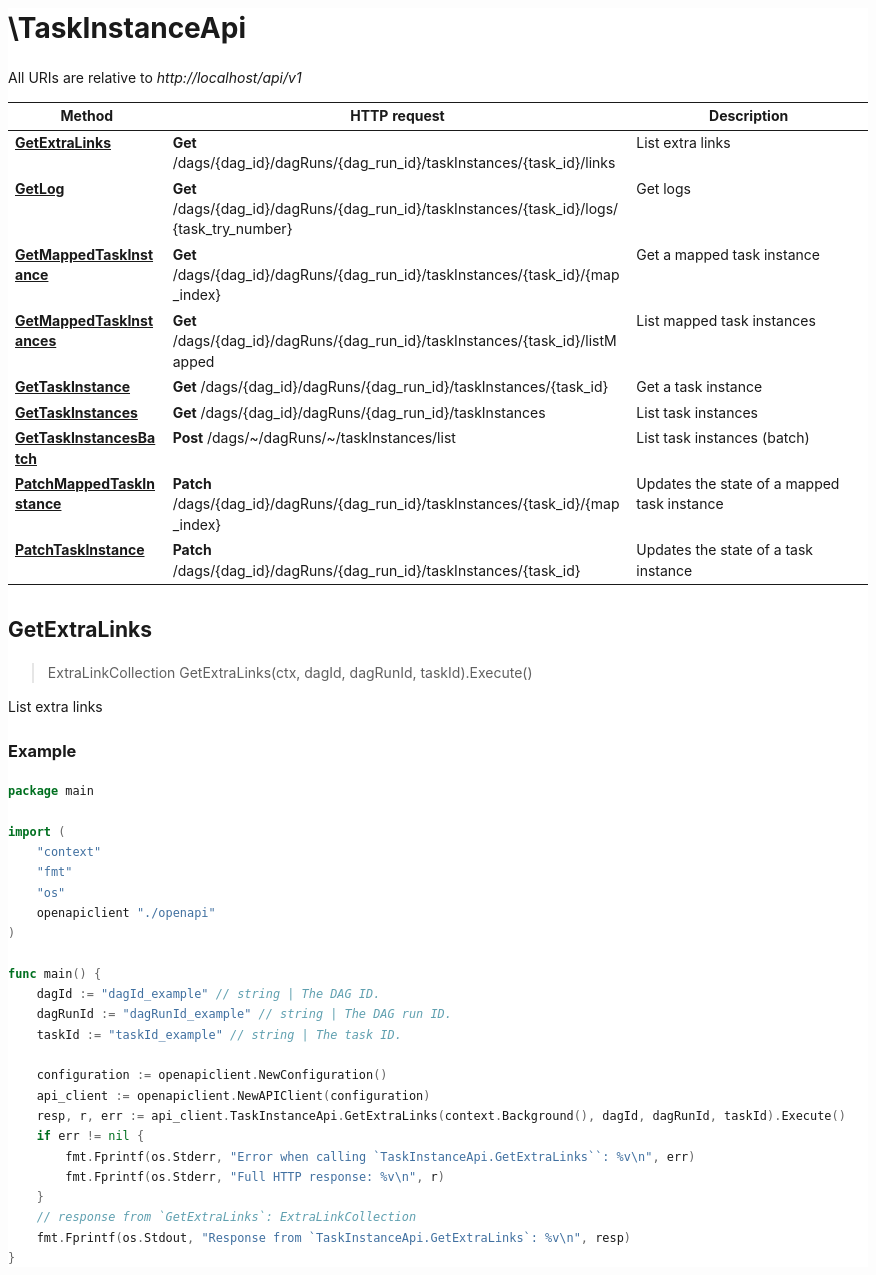 

# \TaskInstanceApi

All URIs are relative to *http://localhost/api/v1*

Method | HTTP request | Description
------------- | ------------- | -------------
[**GetExtraLinks**](TaskInstanceApi.md#GetExtraLinks) | **Get** /dags/{dag_id}/dagRuns/{dag_run_id}/taskInstances/{task_id}/links | List extra links
[**GetLog**](TaskInstanceApi.md#GetLog) | **Get** /dags/{dag_id}/dagRuns/{dag_run_id}/taskInstances/{task_id}/logs/{task_try_number} | Get logs
[**GetMappedTaskInstance**](TaskInstanceApi.md#GetMappedTaskInstance) | **Get** /dags/{dag_id}/dagRuns/{dag_run_id}/taskInstances/{task_id}/{map_index} | Get a mapped task instance
[**GetMappedTaskInstances**](TaskInstanceApi.md#GetMappedTaskInstances) | **Get** /dags/{dag_id}/dagRuns/{dag_run_id}/taskInstances/{task_id}/listMapped | List mapped task instances
[**GetTaskInstance**](TaskInstanceApi.md#GetTaskInstance) | **Get** /dags/{dag_id}/dagRuns/{dag_run_id}/taskInstances/{task_id} | Get a task instance
[**GetTaskInstances**](TaskInstanceApi.md#GetTaskInstances) | **Get** /dags/{dag_id}/dagRuns/{dag_run_id}/taskInstances | List task instances
[**GetTaskInstancesBatch**](TaskInstanceApi.md#GetTaskInstancesBatch) | **Post** /dags/~/dagRuns/~/taskInstances/list | List task instances (batch)
[**PatchMappedTaskInstance**](TaskInstanceApi.md#PatchMappedTaskInstance) | **Patch** /dags/{dag_id}/dagRuns/{dag_run_id}/taskInstances/{task_id}/{map_index} | Updates the state of a mapped task instance
[**PatchTaskInstance**](TaskInstanceApi.md#PatchTaskInstance) | **Patch** /dags/{dag_id}/dagRuns/{dag_run_id}/taskInstances/{task_id} | Updates the state of a task instance



## GetExtraLinks

> ExtraLinkCollection GetExtraLinks(ctx, dagId, dagRunId, taskId).Execute()

List extra links



### Example

```go
package main

import (
    "context"
    "fmt"
    "os"
    openapiclient "./openapi"
)

func main() {
    dagId := "dagId_example" // string | The DAG ID.
    dagRunId := "dagRunId_example" // string | The DAG run ID.
    taskId := "taskId_example" // string | The task ID.

    configuration := openapiclient.NewConfiguration()
    api_client := openapiclient.NewAPIClient(configuration)
    resp, r, err := api_client.TaskInstanceApi.GetExtraLinks(context.Background(), dagId, dagRunId, taskId).Execute()
    if err != nil {
        fmt.Fprintf(os.Stderr, "Error when calling `TaskInstanceApi.GetExtraLinks``: %v\n", err)
        fmt.Fprintf(os.Stderr, "Full HTTP response: %v\n", r)
    }
    // response from `GetExtraLinks`: ExtraLinkCollection
    fmt.Fprintf(os.Stdout, "Response from `TaskInstanceApi.GetExtraLinks`: %v\n", resp)
}
```